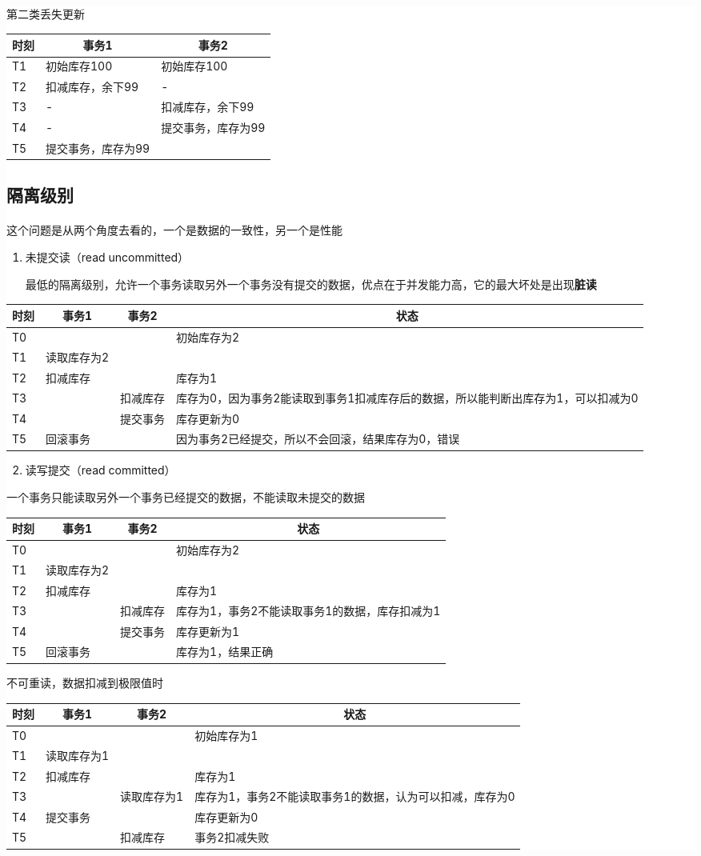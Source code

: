 第二类丢失更新

| 时刻 | 事务1              | 事务2              |
| ---- | ------------------ | ------------------ |
| T1   | 初始库存100        | 初始库存100        |
| T2   | 扣减库存，余下99   | -                  |
| T3   | -                  | 扣减库存，余下99   |
| T4   | -                  | 提交事务，库存为99 |
| T5   | 提交事务，库存为99 |                    |

## 隔离级别

这个问题是从两个角度去看的，一个是数据的一致性，另一个是性能

1. 未提交读（read uncommitted）

   最低的隔离级别，允许一个事务读取另外一个事务没有提交的数据，优点在于并发能力高，它的最大坏处是出现**脏读**

| 时刻 | 事务1       | 事务2    | 状态                                                         |
| ---- | ----------- | -------- | ------------------------------------------------------------ |
| T0   |             |          | 初始库存为2                                                  |
| T1   | 读取库存为2 |          |                                                              |
| T2   | 扣减库存    |          | 库存为1                                                      |
| T3   |             | 扣减库存 | 库存为0，因为事务2能读取到事务1扣减库存后的数据，所以能判断出库存为1，可以扣减为0 |
| T4   |             | 提交事务 | 库存更新为0                                                  |
| T5   | 回滚事务    |          | 因为事务2已经提交，所以不会回滚，结果库存为0，错误           |

2. 读写提交（read committed）

一个事务只能读取另外一个事务已经提交的数据，不能读取未提交的数据

| 时刻 | 事务1       | 事务2    | 状态                                           |
| ---- | ----------- | -------- | ---------------------------------------------- |
| T0   |             |          | 初始库存为2                                    |
| T1   | 读取库存为2 |          |                                                |
| T2   | 扣减库存    |          | 库存为1                                        |
| T3   |             | 扣减库存 | 库存为1，事务2不能读取事务1的数据，库存扣减为1 |
| T4   |             | 提交事务 | 库存更新为1                                    |
| T5   | 回滚事务    |          | 库存为1，结果正确                              |

不可重读，数据扣减到极限值时

| 时刻 | 事务1       | 事务2       | 状态                                                     |
| ---- | ----------- | ----------- | -------------------------------------------------------- |
| T0   |             |             | 初始库存为1                                              |
| T1   | 读取库存为1 |             |                                                          |
| T2   | 扣减库存    |             | 库存为1                                                  |
| T3   |             | 读取库存为1 | 库存为1，事务2不能读取事务1的数据，认为可以扣减，库存为0 |
| T4   | 提交事务    |             | 库存更新为0                                              |
| T5   |             | 扣减库存    | 事务2扣减失败                                            |
